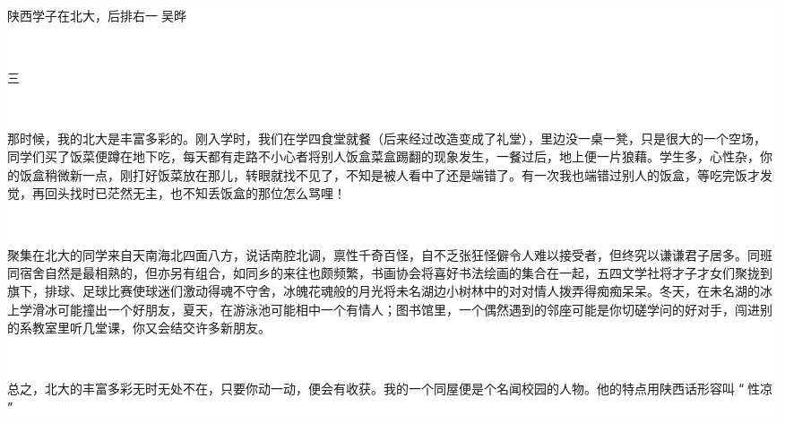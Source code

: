   </span>
 </p>
 <p class="p2">
  <span class="s1">
   陕西学子在北大，后排右一
  </span>
  <span class="s2">
  </span>
  <span class="s1">
   吴晔
  </span>
 </p>
 <p class="p1">
  <span class="s1">
  </span>
  <br/>
 </p>
 <p class="p2">
  <span class="s1">
   三
  </span>
 </p>
 <p class="p1">
  <span class="s1">
  </span>
  <br/>
 </p>
 <p class="p2">
  <span class="s1">
   那时候，我的北大是丰富多彩的。刚入学时，我们在学四食堂就餐（后来经过改造变成了礼堂），里边没一桌一凳，只是很大的一个空场，同学们买了饭菜便蹲在地下吃，每天都有走路不小心者将别人饭盒菜盒踢翻的现象发生，一餐过后，地上便一片狼藉。学生多，心性杂，你的饭盒稍微新一点，刚打好饭菜放在那儿，转眼就找不见了，不知是被人看中了还是端错了。有一次我也端错过别人的饭盒，等吃完饭才发觉，再回头找时已茫然无主，也不知丢饭盒的那位怎么骂哩！
  </span>
 </p>
 <p class="p1">
  <span class="s1">
  </span>
  <br/>
 </p>
 <p class="p2">
  <span class="s1">
   聚集在北大的同学来自天南海北四面八方，说话南腔北调，禀性千奇百怪，自不乏张狂怪僻令人难以接受者，但终究以谦谦君子居多。同班同宿舍自然是最相熟的，但亦另有组合，如同乡的来往也颇频繁，书画协会将喜好书法绘画的集合在一起，五四文学社将才子才女们聚拢到旗下，排球、足球比赛使球迷们激动得魂不守舍，冰魄花魂般的月光将未名湖边小树林中的对对情人拨弄得痴痴呆呆。冬天，在未名湖的冰上学滑冰可能撞出一个好朋友，夏天，在游泳池可能相中一个有情人；图书馆里，一个偶然遇到的邻座可能是你切磋学问的好对手，闯进别的系教室里听几堂课，你又会结交许多新朋友。
  </span>
 </p>
 <p class="p1">
  <span class="s1">
  </span>
  <br/>
 </p>
 <p class="p2">
  <span class="s1">
   总之，北大的丰富多彩无时无处不在，只要你动一动，便会有收获。我的一个同屋便是个名闻校园的人物。他的特点用陕西话形容叫
  </span>
  <span class="s2">
   “
  </span>
  <span class="s1">
   性凉
  </span>
  <span class="s2">
   ”
  </span>